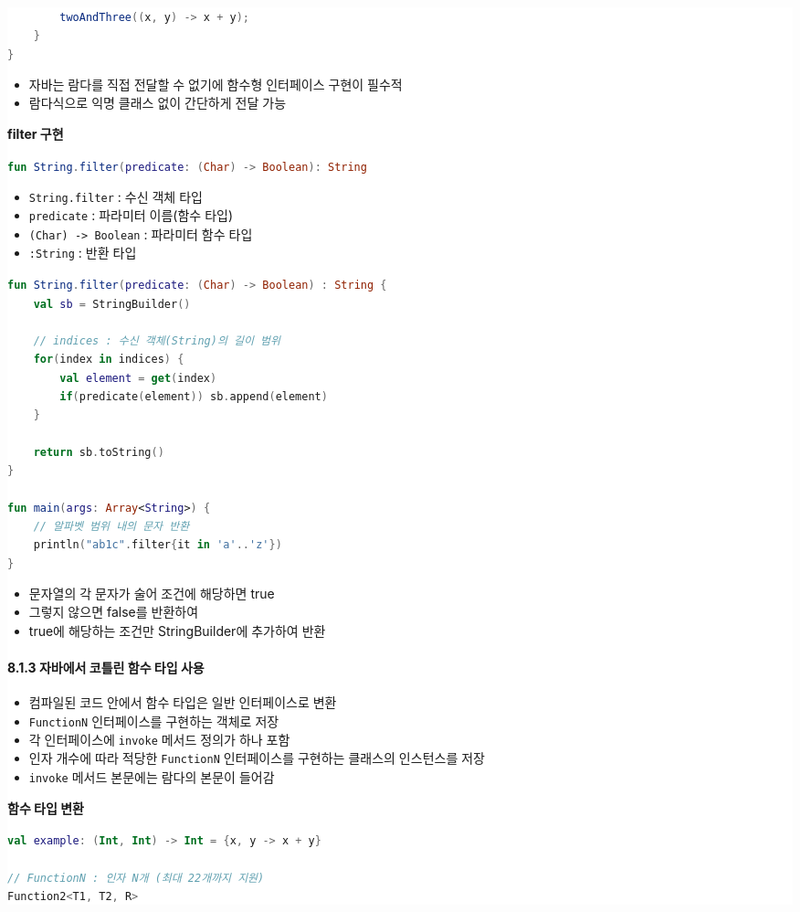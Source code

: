 ```java
        twoAndThree((x, y) -> x + y);
    }
}
```

- 자바는 람다를 직접 전달할 수 없기에 함수형 인터페이스 구현이 필수적
- 람다식으로 익명 클래스 없이 간단하게 전달 가능

**filter 구현**
```kotlin
fun String.filter(predicate: (Char) -> Boolean): String
```

- `String.filter` : 수신 객체 타입
- `predicate` : 파라미터 이름(함수 타입)
- `(Char) -> Boolean` : 파라미터 함수 타입
- `:String` : 반환 타입

```kotlin
fun String.filter(predicate: (Char) -> Boolean) : String {
    val sb = StringBuilder()

    // indices : 수신 객체(String)의 길이 범위
    for(index in indices) {
        val element = get(index)
        if(predicate(element)) sb.append(element)
    }

    return sb.toString()
}

fun main(args: Array<String>) {
    // 알파벳 범위 내의 문자 반환
    println("ab1c".filter{it in 'a'..'z'})
}
```

- 문자열의 각 문자가 술어 조건에 해당하면 true
- 그렇지 않으면 false를 반환하여
- true에 해당하는 조건만 StringBuilder에 추가하여 반환

#### 8.1.3 자바에서 코틀린 함수 타입 사용
- 컴파일된 코드 안에서 함수 타입은 일반 인터페이스로 변환
- `FunctionN` 인터페이스를 구현하는 객체로 저장
- 각 인터페이스에 `invoke` 메서드 정의가 하나 포함
- 인자 개수에 따라 적당한 `FunctionN` 인터페이스를 구현하는 클래스의 인스턴스를 저장
- `invoke` 메서드 본문에는 람다의 본문이 들어감

**함수 타입 변환**
```kotlin
val example: (Int, Int) -> Int = {x, y -> x + y}

// FunctionN : 인자 N개 (최대 22개까지 지원)
Function2<T1, T2, R>
```
